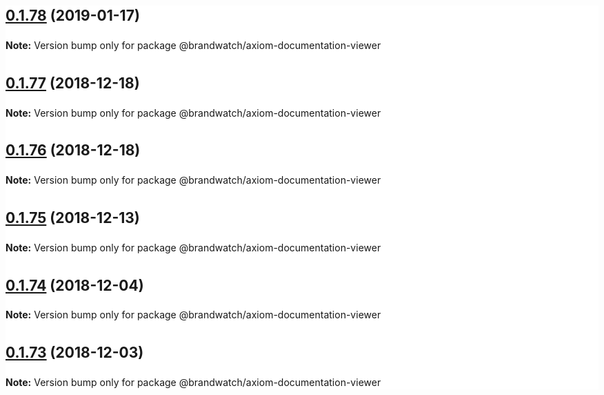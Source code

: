 


## [0.1.78](https://github.com/tomru/axiom/compare/@brandwatch/axiom-documentation-viewer@0.1.77...@brandwatch/axiom-documentation-viewer@0.1.78) (2019-01-17)

**Note:** Version bump only for package @brandwatch/axiom-documentation-viewer





## [0.1.77](https://github.com/lpoulter/axiom/compare/@brandwatch/axiom-documentation-viewer@0.1.76...@brandwatch/axiom-documentation-viewer@0.1.77) (2018-12-18)

**Note:** Version bump only for package @brandwatch/axiom-documentation-viewer





## [0.1.76](https://github.com/tomru/axiom/compare/@brandwatch/axiom-documentation-viewer@0.1.75...@brandwatch/axiom-documentation-viewer@0.1.76) (2018-12-18)

**Note:** Version bump only for package @brandwatch/axiom-documentation-viewer





## [0.1.75](https://github.com/tomru/axiom/compare/@brandwatch/axiom-documentation-viewer@0.1.74...@brandwatch/axiom-documentation-viewer@0.1.75) (2018-12-13)

**Note:** Version bump only for package @brandwatch/axiom-documentation-viewer





## [0.1.74](https://github.com/lpoulter/axiom/compare/@brandwatch/axiom-documentation-viewer@0.1.73...@brandwatch/axiom-documentation-viewer@0.1.74) (2018-12-04)

**Note:** Version bump only for package @brandwatch/axiom-documentation-viewer





## [0.1.73](https://github.com/Binarytales/axiom/compare/@brandwatch/axiom-documentation-viewer@0.1.72...@brandwatch/axiom-documentation-viewer@0.1.73) (2018-12-03)

**Note:** Version bump only for package @brandwatch/axiom-documentation-viewer


